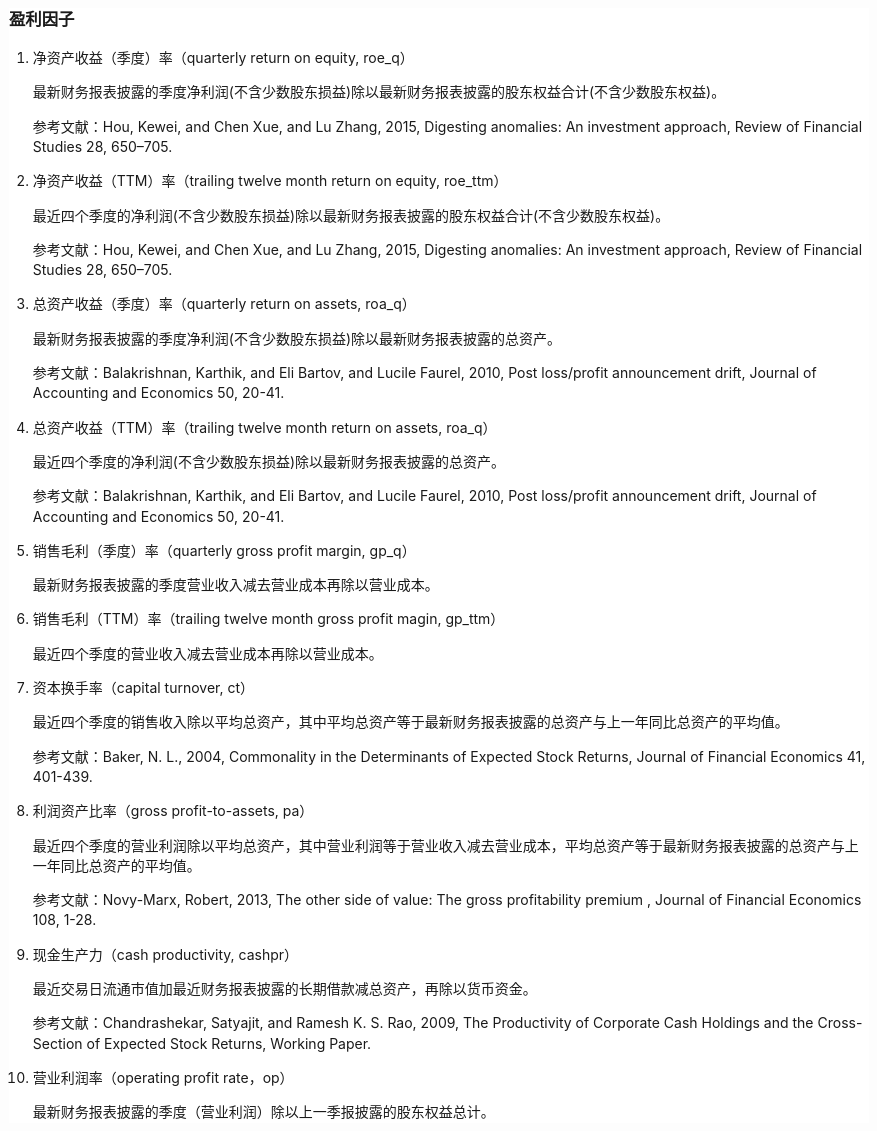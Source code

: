 ### 盈利因子

1. 净资产收益（季度）率（quarterly return on equity, roe_q）

   最新财务报表披露的季度净利润(不含少数股东损益)除以最新财务报表披露的股东权益合计(不含少数股东权益)。

   参考文献：Hou, Kewei, and Chen Xue, and Lu Zhang, 2015, Digesting anomalies: An investment  approach, Review of Financial Studies 28, 650–705. 

2. 净资产收益（TTM）率（trailing twelve month return on equity, roe_ttm）

   最近四个季度的净利润(不含少数股东损益)除以最新财务报表披露的股东权益合计(不含少数股东权益)。

   参考文献：Hou, Kewei, and Chen Xue, and Lu Zhang, 2015, Digesting anomalies: An investment  approach, Review of Financial Studies 28, 650–705. 

3. 总资产收益（季度）率（quarterly return on assets, roa_q）

   最新财务报表披露的季度净利润(不含少数股东损益)除以最新财务报表披露的总资产。

   参考文献：Balakrishnan, Karthik, and Eli Bartov, and Lucile Faurel, 2010, Post loss/profit announcement  drift, Journal of Accounting and Economics 50, 20-41.

4. 总资产收益（TTM）率（trailing twelve month return on assets, roa_q）

   最近四个季度的净利润(不含少数股东损益)除以最新财务报表披露的总资产。

   参考文献：Balakrishnan, Karthik, and Eli Bartov, and Lucile Faurel, 2010, Post loss/profit announcement  drift, Journal of Accounting and Economics 50, 20-41.

5. 销售毛利（季度）率（quarterly gross profit margin, gp_q）

   最新财务报表披露的季度营业收入减去营业成本再除以营业成本。

6. 销售毛利（TTM）率（trailing twelve month gross profit magin, gp_ttm）

   最近四个季度的营业收入减去营业成本再除以营业成本。

7. 资本换手率（capital turnover, ct）

   最近四个季度的销售收入除以平均总资产，其中平均总资产等于最新财务报表披露的总资产与上一年同比总资产的平均值。

   参考文献：Baker, N. L., 2004, Commonality in the Determinants of Expected Stock Returns, Journal of  Financial Economics 41, 401-439.

8. 利润资产比率（gross profit-to-assets, pa）

   最近四个季度的营业利润除以平均总资产，其中营业利润等于营业收入减去营业成本，平均总资产等于最新财务报表披露的总资产与上一年同比总资产的平均值。

   参考文献：Novy-Marx, Robert, 2013, The other side of value: The gross profitability premium ,  Journal of Financial Economics 108, 1-28.
   
9. 现金生产力（cash productivity, cashpr）

    最近交易日流通市值加最近财务报表披露的长期借款减总资产，再除以货币资金。
    
    参考文献：Chandrashekar, Satyajit, and Ramesh K. S. Rao, 2009, The Productivity of Corporate Cash Holdings and the Cross-Section of Expected Stock Returns, Working Paper.

10. 营业利润率（operating profit rate，op）

    最新财务报表披露的季度（营业利润）除以上一季报披露的股东权益总计。
    